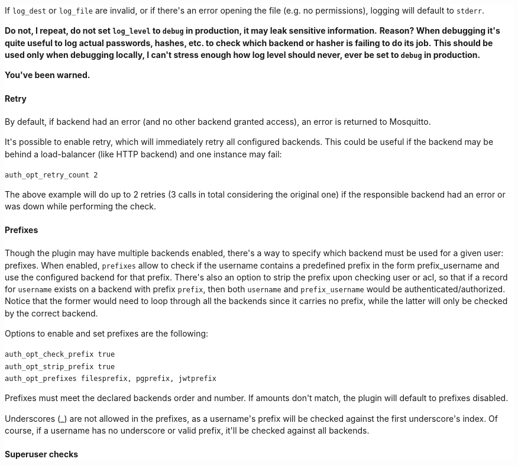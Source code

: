 If `log_dest` or `log_file` are invalid, or if there's an error opening the file (e.g. no permissions), logging will default to `stderr`.

**Do not, I repeat, do not set `log_level` to `debug` in production, it may leak sensitive information.**
**Reason? When debugging it's quite useful to log actual passwords, hashes, etc. to check which backend or hasher is failing to do its job.**
**This should be used only when debugging locally, I can't stress enough how log level should never, ever be set to `debug` in production.**

**You've been warned.**

#### Retry

By default, if backend had an error (and no other backend granted access), an error is returned to Mosquitto.

It's possible to enable retry, which will immediately retry all configured backends. This could be useful if the
backend may be behind a load-balancer (like HTTP backend) and one instance may fail:

```
auth_opt_retry_count 2
```

The above example will do up to 2 retries (3 calls in total considering the original one) if the responsible backend had an error or was down while performing the check.

#### Prefixes

Though the plugin may have multiple backends enabled, there's a way to specify which backend must be used for a given user: prefixes.
When enabled, `prefixes` allow to check if the username contains a predefined prefix in the form prefix_username and use the configured backend for that prefix.
There's also an option to strip the prefix upon checking user or acl,
so that if a record for `username` exists on a backend with prefix `prefix`,
then both `username` and `prefix_username` would be authenticated/authorized. Notice that the former would
need to loop through all the backends since it carries no prefix, while the latter will only be checked by the correct backend.

Options to enable and set prefixes are the following:

```
auth_opt_check_prefix true
auth_opt_strip_prefix true
auth_opt_prefixes filesprefix, pgprefix, jwtprefix
```

Prefixes must meet the declared backends order and number. If amounts don't match, the plugin will default to prefixes disabled.

Underscores (\_) are not allowed in the prefixes, as a username's prefix will be checked against the first underscore's index. Of course, if a username has no underscore or valid prefix, it'll be checked against all backends.

#### Superuser checks
